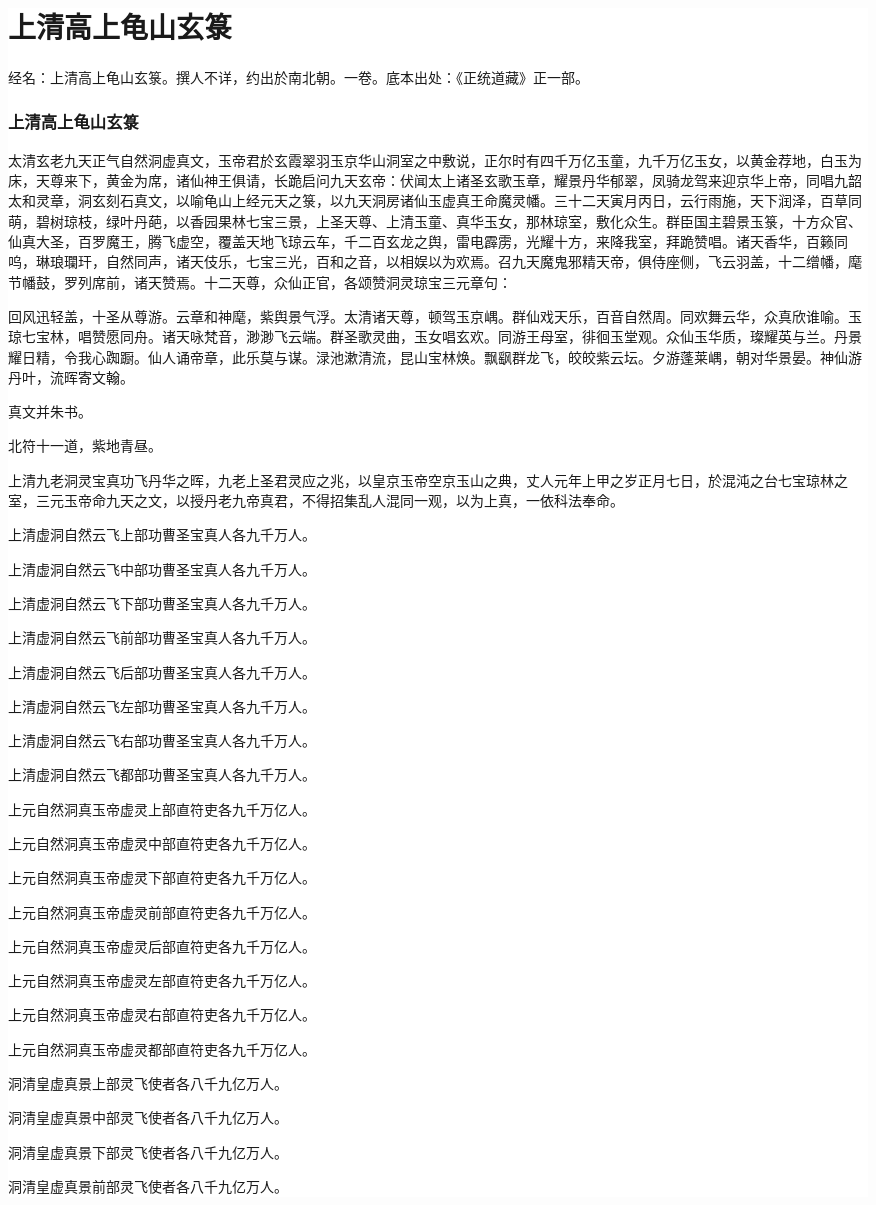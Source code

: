 # 上清高上龟山玄箓

经名：上清高上龟山玄箓。撰人不详，约出於南北朝。一卷。底本出处：《正统道藏》正一部。

### 上清高上龟山玄箓

太清玄老九天正气自然洞虚真文，玉帝君於玄霞翠羽玉京华山洞室之中敷说，正尔时有四千万亿玉童，九千万亿玉女，以黄金荐地，白玉为床，天尊来下，黄金为席，诸仙神王俱请，长跪启问九天玄帝：伏闻太上诸圣玄歌玉章，耀景丹华郁翠，凤骑龙驾来迎京华上帝，同唱九韶太和灵章，洞玄刻石真文，以喻龟山上经元天之箓，以九天洞房诸仙玉虚真王命魔灵幡。三十二天寅月丙日，云行雨施，天下润泽，百草同萌，碧树琼枝，绿叶丹葩，以香园果林七宝三景，上圣天尊、上清玉童、真华玉女，那林琼室，敷化众生。群臣国主碧景玉箓，十方众官、仙真大圣，百罗魔王，腾飞虚空，覆盖天地飞琼云车，千二百玄龙之舆，雷电霹雳，光耀十方，来降我室，拜跪赞唱。诸天香华，百籁同呜，琳琅瓓玕，自然同声，诸天伎乐，七宝三光，百和之音，以相娱以为欢焉。召九天魔鬼邪精天帝，俱侍座侧，飞云羽盖，十二缯幡，麾节幡鼓，罗列席前，诸天赞焉。十二天尊，众仙正官，各颂赞洞灵琼宝三元章句：

回风迅轻盖，十圣从尊游。云章和神麾，紫舆景气浮。太清诸天尊，顿驾玉京嵎。群仙戏天乐，百音自然周。同欢舞云华，众真欣谁喻。玉琼七宝林，唱赞愿同舟。诸天咏梵音，渺渺飞云端。群圣歌灵曲，玉女唱玄欢。同游王母室，徘徊玉堂观。众仙玉华质，璨耀英与兰。丹景耀日精，令我心踟蹰。仙人诵帝章，此乐莫与谋。渌池漱清流，昆山宝林焕。飘飖群龙飞，皎皎紫云坛。夕游蓬莱嵎，朝对华景晏。神仙游丹叶，流晖寄文翰。

真文并朱书。

北符十一道，紫地青昼。

上清九老洞灵宝真功飞丹华之晖，九老上圣君灵应之兆，以皇京玉帝空京玉山之典，丈人元年上甲之岁正月七日，於混沌之台七宝琼林之室，三元玉帝命九天之文，以授丹老九帝真君，不得招集乱人混同一观，以为上真，一依科法奉命。

上清虚洞自然云飞上部功曹圣宝真人各九千万人。

上清虚洞自然云飞中部功曹圣宝真人各九千万人。

上清虚洞自然云飞下部功曹圣宝真人各九千万人。

上清虚洞自然云飞前部功曹圣宝真人各九千万人。

上清虚洞自然云飞后部功曹圣宝真人各九千万人。

上清虚洞自然云飞左部功曹圣宝真人各九千万人。

上清虚洞自然云飞右部功曹圣宝真人各九千万人。

上清虚洞自然云飞都部功曹圣宝真人各九千万人。

上元自然洞真玉帝虚灵上部直符吏各九千万亿人。

上元自然洞真玉帝虚灵中部直符吏各九千万亿人。

上元自然洞真玉帝虚灵下部直符吏各九千万亿人。

上元自然洞真玉帝虚灵前部直符吏各九千万亿人。

上元自然洞真玉帝虚灵后部直符吏各九千万亿人。

上元自然洞真玉帝虚灵左部直符吏各九千万亿人。

上元自然洞真玉帝虚灵右部直符吏各九千万亿人。

上元自然洞真玉帝虚灵都部直符吏各九千万亿人。

洞清皇虚真景上部灵飞使者各八千九亿万人。

洞清皇虚真景中部灵飞使者各八千九亿万人。

洞清皇虚真景下部灵飞使者各八千九亿万人。

洞清皇虚真景前部灵飞使者各八千九亿万人。
